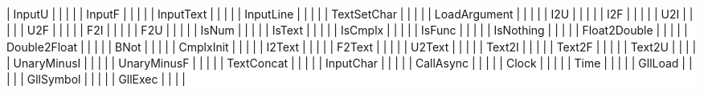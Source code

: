 | InputU             |             |                                     |                                                  |
| InputF             |             |                                     |                                                  |
| InputText          |             |                                     |                                                  |
| InputLine          |             |                                     |                                                  |
| TextSetChar        |             |                                     |                                                  |
| LoadArgument       |             |                                     |                                                  |
| I2U                |             |                                     |                                                  |
| I2F                |             |                                     |                                                  |
| U2I                |             |                                     |                                                  |
| U2F                |             |                                     |                                                  |
| F2I                |             |                                     |                                                  |
| F2U                |             |                                     |                                                  |
| IsNum              |             |                                     |                                                  |
| IsText             |             |                                     |                                                  |
| IsCmplx            |             |                                     |                                                  |
| IsFunc             |             |                                     |                                                  |
| IsNothing          |             |                                     |                                                  |
| Float2Double       |             |                                     |                                                  |
| Double2Float       |             |                                     |                                                  |
| BNot               |             |                                     |                                                  |
| CmplxInit          |             |                                     |                                                  |
| I2Text             |             |                                     |                                                  |
| F2Text             |             |                                     |                                                  |
| U2Text             |             |                                     |                                                  |
| Text2I             |             |                                     |                                                  |
| Text2F             |             |                                     |                                                  |
| Text2U             |             |                                     |                                                  |
| UnaryMinusI        |             |                                     |                                                  |
| UnaryMinusF        |             |                                     |                                                  |
| TextConcat         |             |                                     |                                                  |
| InputChar          |             |                                     |                                                  |
| CallAsync          |             |                                     |                                                  |
| Clock              |             |                                     |                                                  |
| Time               |             |                                     |                                                  |
| GllLoad            |             |                                     |                                                  |
| GllSymbol          |             |                                     |                                                  |
| GllExec            |             |                                     |                                                  |